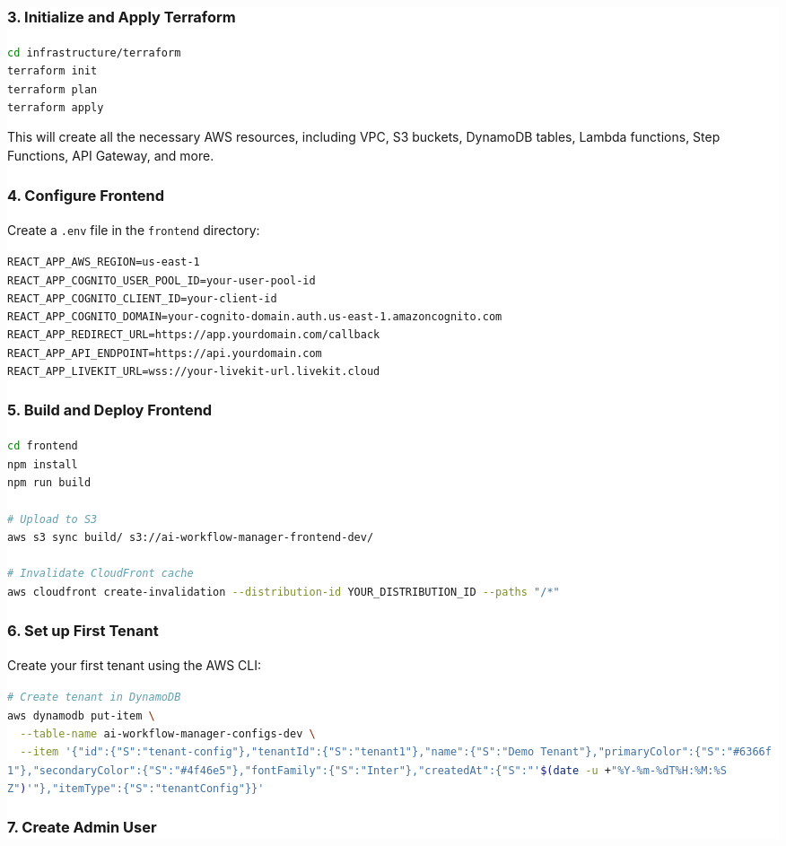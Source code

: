 ### 3. Initialize and Apply Terraform

```bash
cd infrastructure/terraform
terraform init
terraform plan
terraform apply
```

This will create all the necessary AWS resources, including VPC, S3 buckets, DynamoDB tables, Lambda functions, Step Functions, API Gateway, and more.

### 4. Configure Frontend

Create a `.env` file in the `frontend` directory:

```
REACT_APP_AWS_REGION=us-east-1
REACT_APP_COGNITO_USER_POOL_ID=your-user-pool-id
REACT_APP_COGNITO_CLIENT_ID=your-client-id
REACT_APP_COGNITO_DOMAIN=your-cognito-domain.auth.us-east-1.amazoncognito.com
REACT_APP_REDIRECT_URL=https://app.yourdomain.com/callback
REACT_APP_API_ENDPOINT=https://api.yourdomain.com
REACT_APP_LIVEKIT_URL=wss://your-livekit-url.livekit.cloud
```

### 5. Build and Deploy Frontend

```bash
cd frontend
npm install
npm run build

# Upload to S3
aws s3 sync build/ s3://ai-workflow-manager-frontend-dev/

# Invalidate CloudFront cache
aws cloudfront create-invalidation --distribution-id YOUR_DISTRIBUTION_ID --paths "/*"
```

### 6. Set up First Tenant

Create your first tenant using the AWS CLI:

```bash
# Create tenant in DynamoDB
aws dynamodb put-item \
  --table-name ai-workflow-manager-configs-dev \
  --item '{"id":{"S":"tenant-config"},"tenantId":{"S":"tenant1"},"name":{"S":"Demo Tenant"},"primaryColor":{"S":"#6366f1"},"secondaryColor":{"S":"#4f46e5"},"fontFamily":{"S":"Inter"},"createdAt":{"S":"'$(date -u +"%Y-%m-%dT%H:%M:%SZ")'"},"itemType":{"S":"tenantConfig"}}'
```

### 7. Create Admin User
